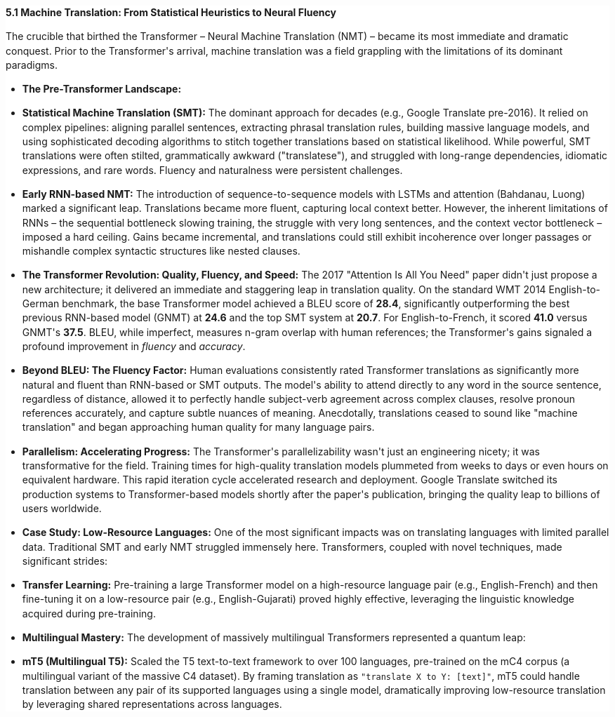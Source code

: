**5.1 Machine Translation: From Statistical Heuristics to Neural Fluency**

The crucible that birthed the Transformer – Neural Machine Translation (NMT) – became its most immediate and dramatic conquest. Prior to the Transformer's arrival, machine translation was a field grappling with the limitations of its dominant paradigms.

*   **The Pre-Transformer Landscape:**

*   **Statistical Machine Translation (SMT):** The dominant approach for decades (e.g., Google Translate pre-2016). It relied on complex pipelines: aligning parallel sentences, extracting phrasal translation rules, building massive language models, and using sophisticated decoding algorithms to stitch together translations based on statistical likelihood. While powerful, SMT translations were often stilted, grammatically awkward ("translatese"), and struggled with long-range dependencies, idiomatic expressions, and rare words. Fluency and naturalness were persistent challenges.

*   **Early RNN-based NMT:** The introduction of sequence-to-sequence models with LSTMs and attention (Bahdanau, Luong) marked a significant leap. Translations became more fluent, capturing local context better. However, the inherent limitations of RNNs – the sequential bottleneck slowing training, the struggle with very long sentences, and the context vector bottleneck – imposed a hard ceiling. Gains became incremental, and translations could still exhibit incoherence over longer passages or mishandle complex syntactic structures like nested clauses.

*   **The Transformer Revolution: Quality, Fluency, and Speed:** The 2017 "Attention Is All You Need" paper didn't just propose a new architecture; it delivered an immediate and staggering leap in translation quality. On the standard WMT 2014 English-to-German benchmark, the base Transformer model achieved a BLEU score of **28.4**, significantly outperforming the best previous RNN-based model (GNMT) at **24.6** and the top SMT system at **20.7**. For English-to-French, it scored **41.0** versus GNMT's **37.5**. BLEU, while imperfect, measures n-gram overlap with human references; the Transformer's gains signaled a profound improvement in *fluency* and *accuracy*.

*   **Beyond BLEU: The Fluency Factor:** Human evaluations consistently rated Transformer translations as significantly more natural and fluent than RNN-based or SMT outputs. The model's ability to attend directly to any word in the source sentence, regardless of distance, allowed it to perfectly handle subject-verb agreement across complex clauses, resolve pronoun references accurately, and capture subtle nuances of meaning. Anecdotally, translations ceased to sound like "machine translation" and began approaching human quality for many language pairs.

*   **Parallelism: Accelerating Progress:** The Transformer's parallelizability wasn't just an engineering nicety; it was transformative for the field. Training times for high-quality translation models plummeted from weeks to days or even hours on equivalent hardware. This rapid iteration cycle accelerated research and deployment. Google Translate switched its production systems to Transformer-based models shortly after the paper's publication, bringing the quality leap to billions of users worldwide.

*   **Case Study: Low-Resource Languages:** One of the most significant impacts was on translating languages with limited parallel data. Traditional SMT and early NMT struggled immensely here. Transformers, coupled with novel techniques, made significant strides:

*   **Transfer Learning:** Pre-training a large Transformer model on a high-resource language pair (e.g., English-French) and then fine-tuning it on a low-resource pair (e.g., English-Gujarati) proved highly effective, leveraging the linguistic knowledge acquired during pre-training.

*   **Multilingual Mastery:** The development of massively multilingual Transformers represented a quantum leap:

*   **mT5 (Multilingual T5):** Scaled the T5 text-to-text framework to over 100 languages, pre-trained on the mC4 corpus (a multilingual variant of the massive C4 dataset). By framing translation as `"translate X to Y: [text]"`, mT5 could handle translation between any pair of its supported languages using a single model, dramatically improving low-resource translation by leveraging shared representations across languages.
